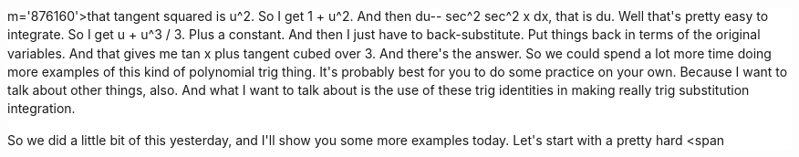   m='876160'>that</span> <span m='876490'>tangent</span> <span
  m='877070'>squared</span> <span m='877530'>is</span> <span
  m='877680'>u^2.</span> <span m='878460'>So I</span> <span
  m='878590'>get</span> <span m='878760'>1</span> <span m='878970'>+</span>
  <span m='879270'>u^2.</span> <span m='881070'>And</span> <span
  m='881400'>then</span> <span m='881580'>du--</span> <span
  m='882930'>sec^2</span> <span m='883250'>sec^2 x</span> <span
  m='883870'>dx,</span> <span m='885010'>that</span> <span m='885520'>is</span>
  <span m='885820'>du.</span> <span m='890110'>Well</span> <span
  m='890320'>that's</span> <span m='890510'>pretty</span> <span
  m='890700'>easy</span> <span m='890900'>to</span> <span
  m='891110'>integrate.</span> <span m='892430'>So</span> <span
  m='892690'>I</span> <span m='892790'>get</span> <span m='893560'>u</span>
  <span m='894000'>+</span> <span m='894820'>u^3</span> <span m='895360'>/
  3.</span> <span m='896690'>Plus</span> <span m='896980'>a</span> <span
  m='897050'>constant.</span> <span m='897950'>And</span> <span
  m='898160'>then</span> <span m='898270'>I</span> <span m='898340'>just</span>
  <span m='898610'>have</span> <span m='898810'>to</span> <span
  m='898940'>back-substitute.</span> <span m='900020'>Put</span> <span
  m='900220'>things</span> <span m='900470'>back</span> <span
  m='900770'>in</span> <span m='900850'>terms</span> <span m='901160'>of</span>
  <span m='901260'>the</span> <span m='901360'>original</span> <span
  m='901770'>variables.</span> <span m='903600'>And</span> <span
  m='903770'>that</span> <span m='903930'>gives</span> <span
  m='904170'>me</span> <span m='905140'>tan</span> <span m='905550'>x</span>
  <span m='907970'>plus</span> <span m='908250'>tangent</span> <span
  m='908590'>cubed</span> <span m='910310'>over 3.</span> <span m='912220'>And
  there's</span> <span m='912560'>the answer.</span> <span m='915610'>So</span>
  <span m='915820'>we</span> <span m='915970'>could</span> <span
  m='916080'>spend</span> <span m='916330'>a</span> <span m='916380'>lot</span>
  <span m='916560'>more</span> <span m='916750'>time</span> <span
  m='917070'>doing</span> <span m='917350'>more</span> <span
  m='917540'>examples</span> <span m='918170'>of</span> <span
  m='918980'>this</span> <span m='919190'>kind</span> <span m='919480'>of</span>
  <span m='920590'>polynomial</span> <span m='920800'>trig</span> <span
  m='921100'>thing.</span> <span m='921810'>It's</span> <span
  m='921960'>probably</span> <span m='922360'>best</span> <span
  m='922660'>for</span> <span m='922760'>you</span> <span m='922870'>to</span>
  <span m='923000'>do</span> <span m='923940'>some</span> <span
  m='924100'>practice</span> <span m='924560'>on</span> <span
  m='924690'>your</span> <span m='924840'>own.</span> <span
  m='927440'>Because</span> <span m='927610'>I</span> <span
  m='927680'>want</span> <span m='927840'>to</span> <span m='927900'>talk</span>
  <span m='928110'>about</span> <span m='929050'>other</span> <span
  m='929300'>things,</span> <span m='929580'>also.</span> <span
  m='930020'>And</span> <span m='931140'>what</span> <span m='931310'>I</span>
  <span m='931360'>want to</span> <span m='931570'>talk</span> <span
  m='931780'>about</span> <span m='932020'>is</span> <span m='932160'>the</span>
  <span m='932270'>use</span> <span m='932800'>of</span> <span
  m='933500'>these</span> <span m='933890'>trig</span> <span
  m='934340'>identities</span> <span m='935330'>in</span> <span
  m='935860'>making</span> <span m='936390'>really</span> <span
  m='937780'>trig</span> <span m='938270'>substitution</span> <span
  m='939380'>integration.</span> </p><p><span m='951590'>So</span> <span
  m='951870'>we</span> <span m='952360'>did</span> <span m='952520'>a</span>
  <span m='952570'>little</span> <span m='952820'>bit</span> <span
  m='952960'>of</span> <span m='953060'>this</span> <span
  m='953240'>yesterday,</span> <span m='954320'>and</span> <span
  m='954640'>I'll</span> <span m='954770'>show</span> <span
  m='954970'>you</span> <span m='955120'>some</span> <span
  m='955300'>more</span> <span m='955520'>examples</span> <span
  m='956070'>today.</span> <span m='956990'>Let's</span> <span
  m='957210'>start</span> <span m='957560'>with</span> <span m='957680'>a</span>
  <span m='957740'>pretty</span> <span m='957980'>hard</span> <span